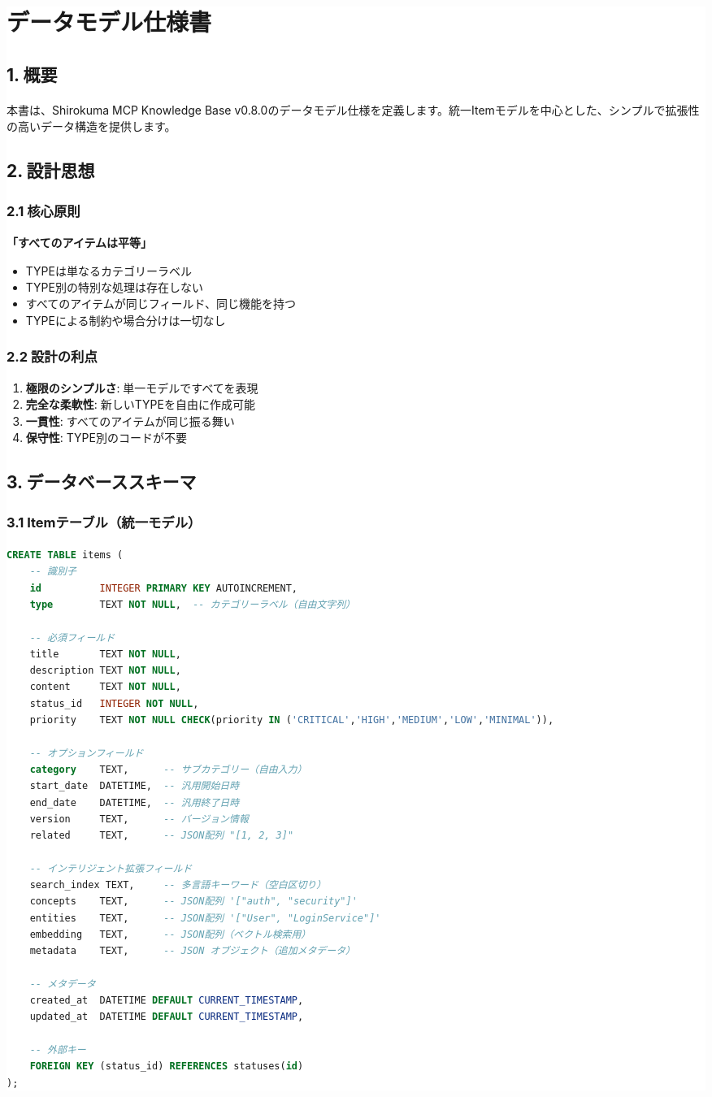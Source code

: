 # データモデル仕様書

## 1. 概要

本書は、Shirokuma MCP Knowledge Base v0.8.0のデータモデル仕様を定義します。統一Itemモデルを中心とした、シンプルで拡張性の高いデータ構造を提供します。

## 2. 設計思想

### 2.1 核心原則

**「すべてのアイテムは平等」**

- TYPEは単なるカテゴリーラベル
- TYPE別の特別な処理は存在しない
- すべてのアイテムが同じフィールド、同じ機能を持つ
- TYPEによる制約や場合分けは一切なし

### 2.2 設計の利点

1. **極限のシンプルさ**: 単一モデルですべてを表現
2. **完全な柔軟性**: 新しいTYPEを自由に作成可能
3. **一貫性**: すべてのアイテムが同じ振る舞い
4. **保守性**: TYPE別のコードが不要

## 3. データベーススキーマ

### 3.1 Itemテーブル（統一モデル）

```sql
CREATE TABLE items (
    -- 識別子
    id          INTEGER PRIMARY KEY AUTOINCREMENT,
    type        TEXT NOT NULL,  -- カテゴリーラベル（自由文字列）
    
    -- 必須フィールド
    title       TEXT NOT NULL,
    description TEXT NOT NULL,
    content     TEXT NOT NULL,
    status_id   INTEGER NOT NULL,
    priority    TEXT NOT NULL CHECK(priority IN ('CRITICAL','HIGH','MEDIUM','LOW','MINIMAL')),
    
    -- オプションフィールド
    category    TEXT,      -- サブカテゴリー（自由入力）
    start_date  DATETIME,  -- 汎用開始日時
    end_date    DATETIME,  -- 汎用終了日時
    version     TEXT,      -- バージョン情報
    related     TEXT,      -- JSON配列 "[1, 2, 3]"
    
    -- インテリジェント拡張フィールド
    search_index TEXT,     -- 多言語キーワード（空白区切り）
    concepts    TEXT,      -- JSON配列 '["auth", "security"]'
    entities    TEXT,      -- JSON配列 '["User", "LoginService"]'
    embedding   TEXT,      -- JSON配列（ベクトル検索用）
    metadata    TEXT,      -- JSON オブジェクト（追加メタデータ）
    
    -- メタデータ
    created_at  DATETIME DEFAULT CURRENT_TIMESTAMP,
    updated_at  DATETIME DEFAULT CURRENT_TIMESTAMP,
    
    -- 外部キー
    FOREIGN KEY (status_id) REFERENCES statuses(id)
);
```
